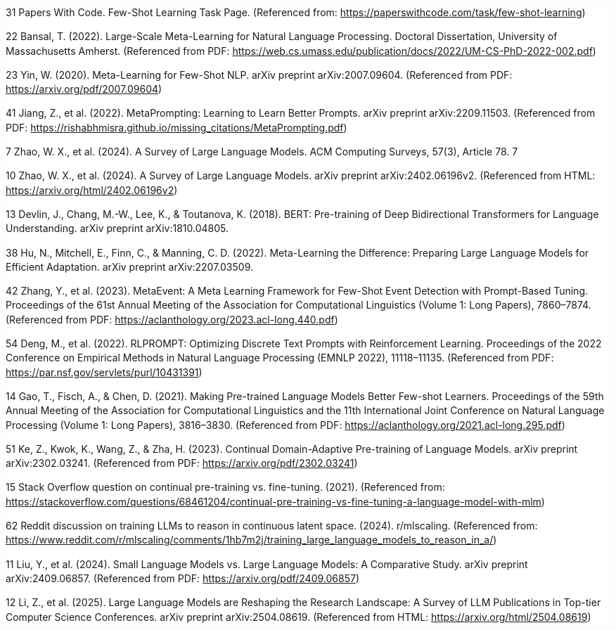 31 Papers With Code. Few-Shot Learning Task Page. (Referenced from: https://paperswithcode.com/task/few-shot-learning)

22 Bansal, T. (2022). Large-Scale Meta-Learning for Natural Language Processing. Doctoral Dissertation, University of Massachusetts Amherst. (Referenced from PDF: https://web.cs.umass.edu/publication/docs/2022/UM-CS-PhD-2022-002.pdf)

23 Yin, W. (2020). Meta-Learning for Few-Shot NLP. arXiv preprint arXiv:2007.09604. (Referenced from PDF: https://arxiv.org/pdf/2007.09604)

41 Jiang, Z., et al. (2022). MetaPrompting: Learning to Learn Better Prompts. arXiv preprint arXiv:2209.11503. (Referenced from PDF: https://rishabhmisra.github.io/missing_citations/MetaPrompting.pdf)

7 Zhao, W. X., et al. (2024). A Survey of Large Language Models. ACM Computing Surveys, 57(3), Article 78. 7

10 Zhao, W. X., et al. (2024). A Survey of Large Language Models. arXiv preprint arXiv:2402.06196v2. (Referenced from HTML: https://arxiv.org/html/2402.06196v2)

13 Devlin, J., Chang, M.-W., Lee, K., & Toutanova, K. (2018). BERT: Pre-training of Deep Bidirectional Transformers for Language Understanding. arXiv preprint arXiv:1810.04805.

38 Hu, N., Mitchell, E., Finn, C., & Manning, C. D. (2022). Meta-Learning the Difference: Preparing Large Language Models for Efficient Adaptation. arXiv preprint arXiv:2207.03509.

42 Zhang, Y., et al. (2023). MetaEvent: A Meta Learning Framework for Few-Shot Event Detection with Prompt-Based Tuning. Proceedings of the 61st Annual Meeting of the Association for Computational Linguistics (Volume 1: Long Papers), 7860–7874. (Referenced from PDF: https://aclanthology.org/2023.acl-long.440.pdf)

54 Deng, M., et al. (2022). RLPROMPT: Optimizing Discrete Text Prompts with Reinforcement Learning. Proceedings of the 2022 Conference on Empirical Methods in Natural Language Processing (EMNLP 2022), 11118–11135. (Referenced from PDF: https://par.nsf.gov/servlets/purl/10431391)

14 Gao, T., Fisch, A., & Chen, D. (2021). Making Pre-trained Language Models Better Few-shot Learners. Proceedings of the 59th Annual Meeting of the Association for Computational Linguistics and the 11th International Joint Conference on Natural Language Processing (Volume 1: Long Papers), 3816–3830. (Referenced from PDF: https://aclanthology.org/2021.acl-long.295.pdf)

51 Ke, Z., Kwok, K., Wang, Z., & Zha, H. (2023). Continual Domain-Adaptive Pre-training of Language Models. arXiv preprint arXiv:2302.03241. (Referenced from PDF: https://arxiv.org/pdf/2302.03241)

15 Stack Overflow question on continual pre-training vs. fine-tuning. (2021). (Referenced from: https://stackoverflow.com/questions/68461204/continual-pre-training-vs-fine-tuning-a-language-model-with-mlm)

62 Reddit discussion on training LLMs to reason in continuous latent space. (2024). r/mlscaling. (Referenced from: https://www.reddit.com/r/mlscaling/comments/1hb7m2j/training_large_language_models_to_reason_in_a/)

11 Liu, Y., et al. (2024). Small Language Models vs. Large Language Models: A Comparative Study. arXiv preprint arXiv:2409.06857. (Referenced from PDF: https://arxiv.org/pdf/2409.06857)

12 Li, Z., et al. (2025). Large Language Models are Reshaping the Research Landscape: A Survey of LLM Publications in Top-tier Computer Science Conferences. arXiv preprint arXiv:2504.08619. (Referenced from HTML: https://arxiv.org/html/2504.08619)
